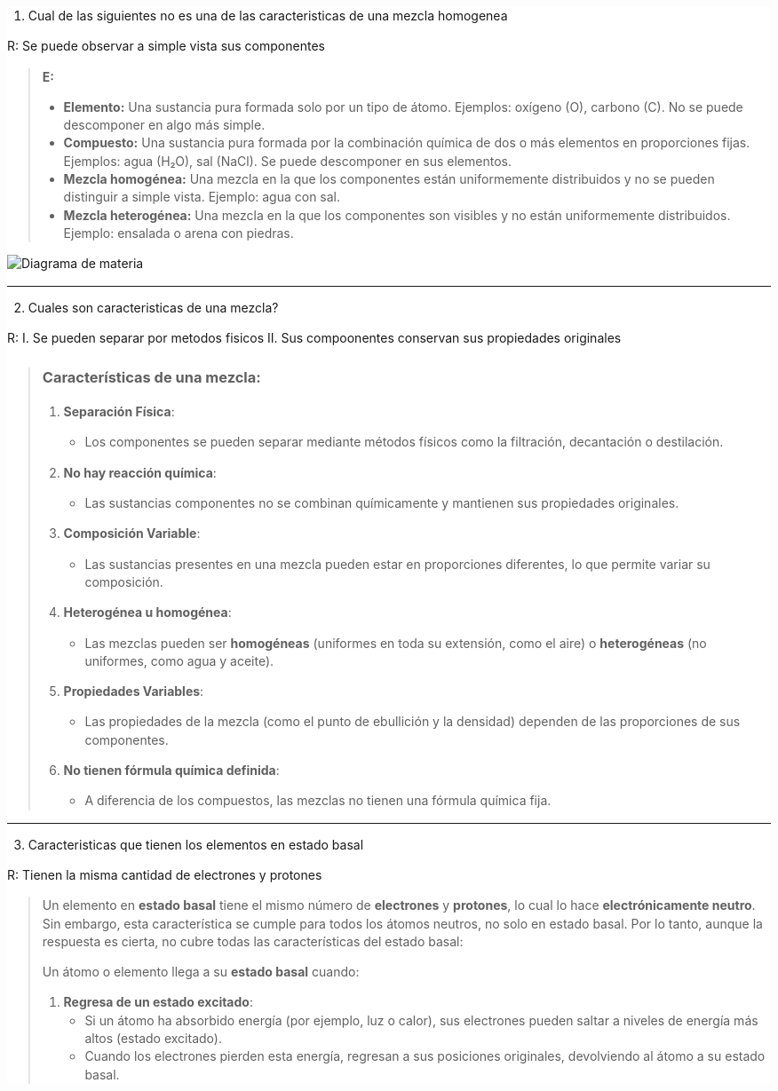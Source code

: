 1. Cual de las siguientes no es una de las caracteristicas de una mezcla homogenea

R: Se puede observar a simple vista sus componentes

> **E:**
> - **Elemento:** Una sustancia pura formada solo por un tipo de átomo. Ejemplos: oxígeno (O), carbono (C). No se puede descomponer en algo más simple.
> - **Compuesto:** Una sustancia pura formada por la combinación química de dos o más elementos en proporciones fijas. Ejemplos: agua (H₂O), sal (NaCl). Se puede descomponer en sus elementos.
> - **Mezcla homogénea:** Una mezcla en la que los componentes están uniformemente distribuidos y no se pueden distinguir a simple vista. Ejemplo: agua con sal.
> - **Mezcla heterogénea:** Una mezcla en la que los componentes son visibles y no están uniformemente distribuidos. Ejemplo: ensalada o arena con piedras.

![Diagrama de materia](./Q01_01.png)

--- 
2. Cuales son caracteristicas de una mezcla? 

R:
 I. Se pueden separar por metodos fisicos
 II. Sus compoonentes conservan sus propiedades originales 


> ### Características de una mezcla:
> 1. **Separación Física**:
>    - Los componentes se pueden separar mediante métodos físicos como la filtración, decantación o destilación.
>
> 2. **No hay reacción química**:
>    - Las sustancias componentes no se combinan químicamente y mantienen sus propiedades originales.
>
> 3. **Composición Variable**:
>    - Las sustancias presentes en una mezcla pueden estar en proporciones diferentes, lo que permite variar su composición.
>
> 4. **Heterogénea u homogénea**:
>    - Las mezclas pueden ser **homogéneas** (uniformes en toda su extensión, como el aire) o **heterogéneas** (no uniformes, como agua y aceite).
>
> 5. **Propiedades Variables**:
>    - Las propiedades de la mezcla (como el punto de ebullición y la densidad) dependen de las proporciones de sus componentes.
>
> 6. **No tienen fórmula química definida**:
>    - A diferencia de los compuestos, las mezclas no tienen una fórmula química fija.

---
3. Caracteristicas que tienen los elementos en estado basal

R:
Tienen la misma cantidad de electrones y protones

> Un elemento en **estado basal** tiene el mismo número de **electrones** y **protones**, lo cual lo hace **electrónicamente neutro**. Sin embargo, esta característica se cumple para todos los átomos neutros, no solo en estado basal. Por lo tanto, aunque la respuesta es cierta, no cubre todas las características del estado basal: 
>
> Un átomo o elemento llega a su **estado basal** cuando:
>
> 1. **Regresa de un estado excitado**:
>    - Si un átomo ha absorbido energía (por ejemplo, luz o calor), sus electrones pueden saltar a niveles de energía más altos (estado excitado).
>    - Cuando los electrones pierden esta energía, regresan a sus posiciones originales, devolviendo al átomo a su estado basal.
>